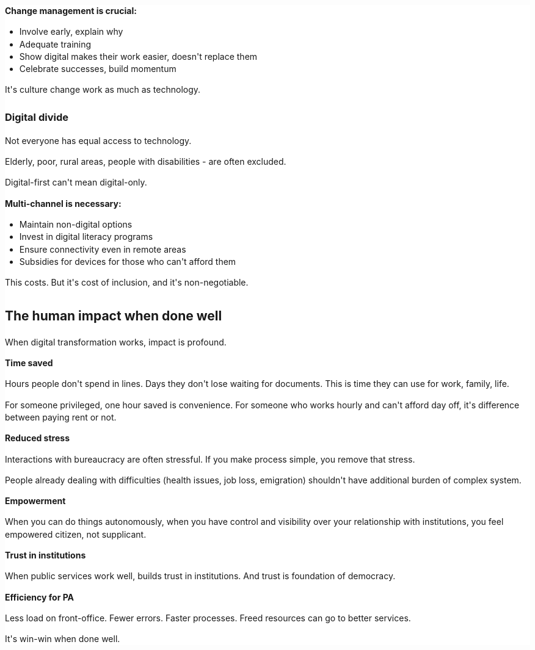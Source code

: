 **Change management is crucial:**
- Involve early, explain why
- Adequate training
- Show digital makes their work easier, doesn't replace them
- Celebrate successes, build momentum

It's culture change work as much as technology.

### Digital divide

Not everyone has equal access to technology.

Elderly, poor, rural areas, people with disabilities - are often excluded.

Digital-first can't mean digital-only.

**Multi-channel is necessary:**
- Maintain non-digital options
- Invest in digital literacy programs
- Ensure connectivity even in remote areas
- Subsidies for devices for those who can't afford them

This costs. But it's cost of inclusion, and it's non-negotiable.

## The human impact when done well

When digital transformation works, impact is profound.

**Time saved**

Hours people don't spend in lines. Days they don't lose waiting for documents. This is time they can use for work, family, life.

For someone privileged, one hour saved is convenience. For someone who works hourly and can't afford day off, it's difference between paying rent or not.

**Reduced stress**

Interactions with bureaucracy are often stressful. If you make process simple, you remove that stress.

People already dealing with difficulties (health issues, job loss, emigration) shouldn't have additional burden of complex system.

**Empowerment**

When you can do things autonomously, when you have control and visibility over your relationship with institutions, you feel empowered citizen, not supplicant.

**Trust in institutions**

When public services work well, builds trust in institutions. And trust is foundation of democracy.

**Efficiency for PA**

Less load on front-office. Fewer errors. Faster processes. Freed resources can go to better services.

It's win-win when done well.
